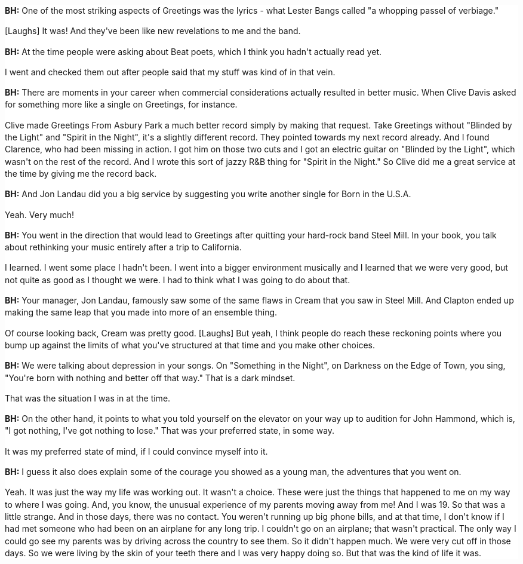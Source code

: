 **BH:** One of the most striking aspects of Greetings was the lyrics - what Lester Bangs called "a whopping passel of verbiage."

[Laughs] It was! And they've been like new revelations to me and the band.

**BH:** At the time people were asking about Beat poets, which I think you hadn't actually read yet.

I went and checked them out after people said that my stuff was kind of in that vein.

**BH:** There are moments in your career when commercial considerations actually resulted in better music. When Clive Davis asked for something more like a single on Greetings, for instance.

Clive made Greetings From Asbury Park a much better record simply by making that request. Take Greetings without "Blinded by the Light" and "Spirit in the Night", it's a slightly different record. They pointed towards my next record already. And I found Clarence, who had been missing in action. I got him on those two cuts and I got an electric guitar on "Blinded by the Light", which wasn't on the rest of the record. And I wrote this sort of jazzy R&B thing for "Spirit in the Night." So Clive did me a great service at the time by giving me the record back.

**BH:** And Jon Landau did you a big service by suggesting you write another single for Born in the U.S.A.

Yeah. Very much!

**BH:** You went in the direction that would lead to Greetings after quitting your hard-rock band Steel Mill. In your book, you talk about rethinking your music entirely after a trip to California.

I learned. I went some place I hadn't been. I went into a bigger environment musically and I learned that we were very good, but not quite as good as I thought we were. I had to think what I was going to do about that.

**BH:** Your manager, Jon Landau, famously saw some of the same flaws in Cream that you saw in Steel Mill. And Clapton ended up making the same leap that you made into more of an ensemble thing.

Of course looking back, Cream was pretty good. [Laughs] But yeah, I think people do reach these reckoning points where you bump up against the limits of what you've structured at that time and you make other choices.

**BH:** We were talking about depression in your songs. On "Something in the Night", on Darkness on the Edge of Town, you sing, "You're born with nothing and better off that way." That is a dark mindset.

That was the situation I was in at the time.

**BH:** On the other hand, it points to what you told yourself on the elevator on your way up to audition for John Hammond, which is, "I got nothing, I've got nothing to lose." That was your preferred state, in some way.

It was my preferred state of mind, if I could convince myself into it.

**BH:** I guess it also does explain some of the courage you showed as a young man, the adventures that you went on.

Yeah. It was just the way my life was working out. It wasn't a choice. These were just the things that happened to me on my way to where I was going. And, you know, the unusual experience of my parents moving away from me! And I was 19. So that was a little strange. And in those days, there was no contact. You weren't running up big phone bills, and at that time, I don't know if I had met someone who had been on an airplane for any long trip. I couldn't go on an airplane; that wasn't practical. The only way I could go see my parents was by driving across the country to see them. So it didn't happen much. We were very cut off in those days. So we were living by the skin of your teeth there and I was very happy doing so. But that was the kind of life it was.
